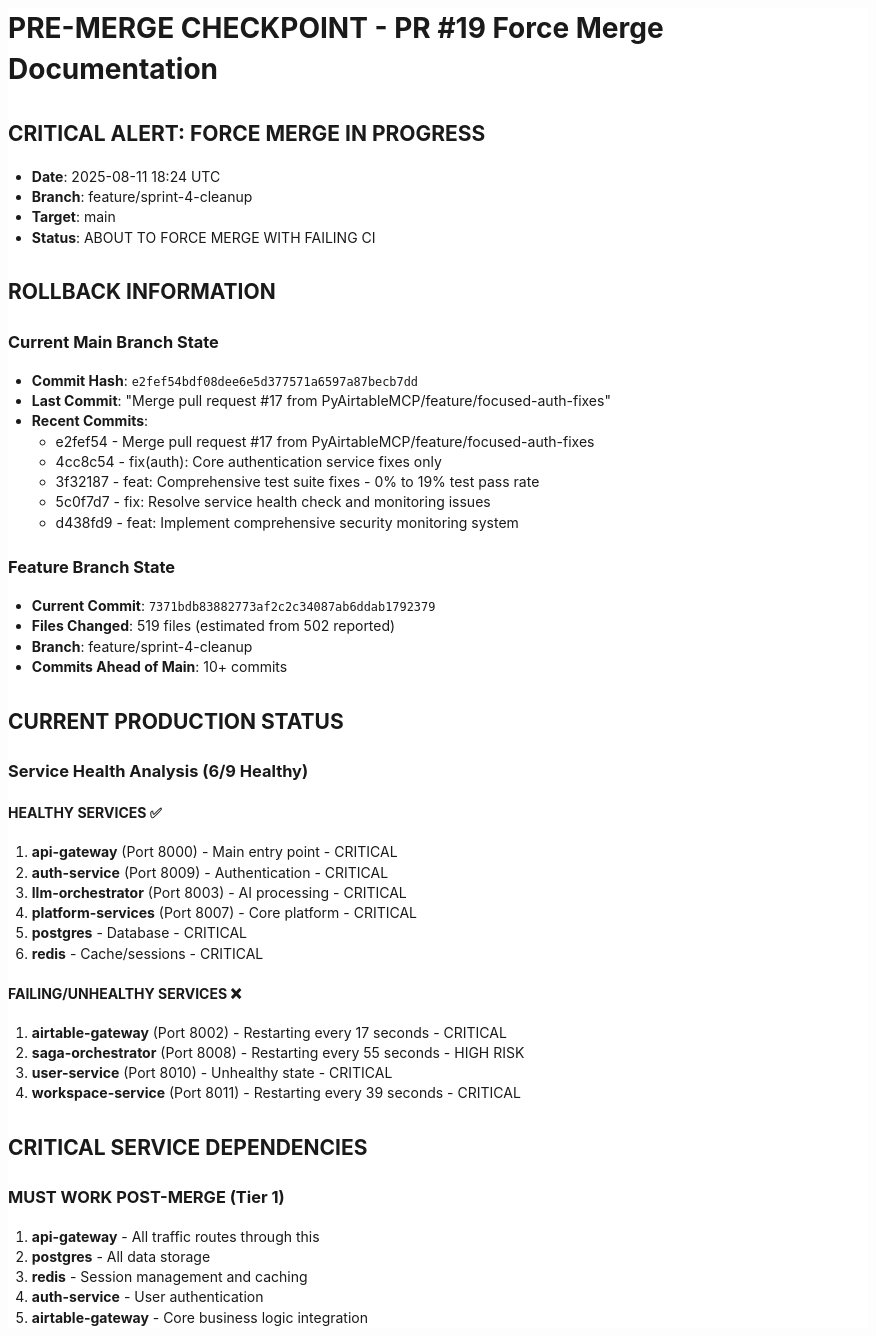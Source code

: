 # PRE-MERGE CHECKPOINT - PR #19 Force Merge Documentation

## CRITICAL ALERT: FORCE MERGE IN PROGRESS
- **Date**: 2025-08-11 18:24 UTC
- **Branch**: feature/sprint-4-cleanup 
- **Target**: main
- **Status**: ABOUT TO FORCE MERGE WITH FAILING CI

## ROLLBACK INFORMATION

### Current Main Branch State
- **Commit Hash**: `e2fef54bdf08dee6e5d377571a6597a87becb7dd`
- **Last Commit**: "Merge pull request #17 from PyAirtableMCP/feature/focused-auth-fixes"
- **Recent Commits**:
  - e2fef54 - Merge pull request #17 from PyAirtableMCP/feature/focused-auth-fixes
  - 4cc8c54 - fix(auth): Core authentication service fixes only
  - 3f32187 - feat: Comprehensive test suite fixes - 0% to 19% test pass rate
  - 5c0f7d7 - fix: Resolve service health check and monitoring issues
  - d438fd9 - feat: Implement comprehensive security monitoring system

### Feature Branch State
- **Current Commit**: `7371bdb83882773af2c2c34087ab6ddab1792379`
- **Files Changed**: 519 files (estimated from 502 reported)
- **Branch**: feature/sprint-4-cleanup
- **Commits Ahead of Main**: 10+ commits

## CURRENT PRODUCTION STATUS

### Service Health Analysis (6/9 Healthy)

#### HEALTHY SERVICES ✅
1. **api-gateway** (Port 8000) - Main entry point - CRITICAL
2. **auth-service** (Port 8009) - Authentication - CRITICAL  
3. **llm-orchestrator** (Port 8003) - AI processing - CRITICAL
4. **platform-services** (Port 8007) - Core platform - CRITICAL
5. **postgres** - Database - CRITICAL
6. **redis** - Cache/sessions - CRITICAL

#### FAILING/UNHEALTHY SERVICES ❌
1. **airtable-gateway** (Port 8002) - Restarting every 17 seconds - CRITICAL
2. **saga-orchestrator** (Port 8008) - Restarting every 55 seconds - HIGH RISK
3. **user-service** (Port 8010) - Unhealthy state - CRITICAL
4. **workspace-service** (Port 8011) - Restarting every 39 seconds - CRITICAL

## CRITICAL SERVICE DEPENDENCIES

### MUST WORK POST-MERGE (Tier 1)
1. **api-gateway** - All traffic routes through this
2. **postgres** - All data storage
3. **redis** - Session management and caching
4. **auth-service** - User authentication
5. **airtable-gateway** - Core business logic integration
